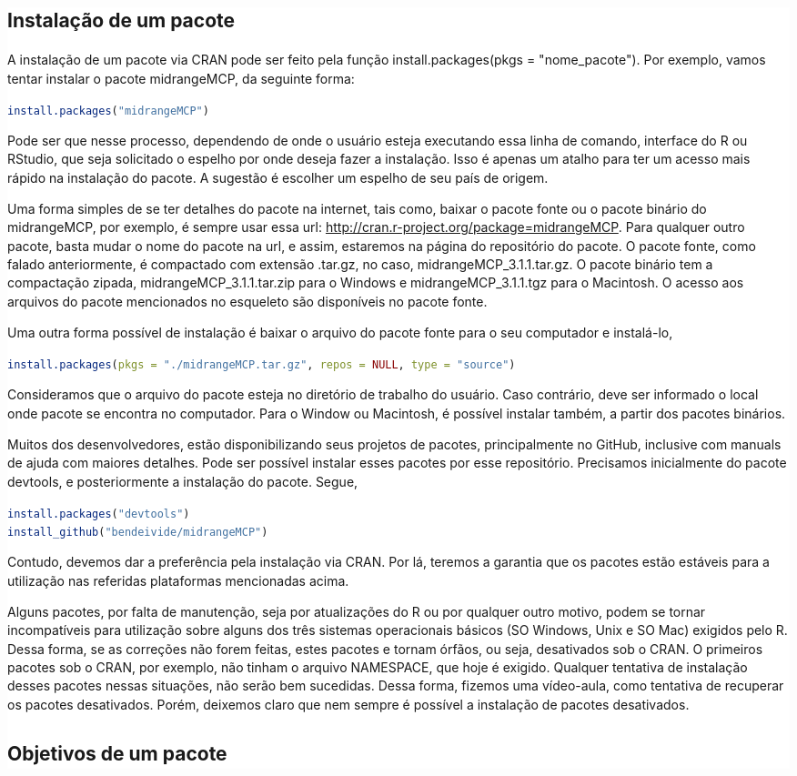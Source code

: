 ## Instalação de um pacote

A instalação de um pacote via CRAN pode ser feito pela função install.packages(pkgs = "nome_pacote"). Por exemplo, vamos tentar instalar o pacote midrangeMCP, da seguinte forma:

``` r
install.packages("midrangeMCP")
```
Pode ser que nesse processo, dependendo de onde o usuário esteja executando essa linha de comando, interface do R ou RStudio, que seja solicitado o espelho por onde deseja fazer a instalação. Isso é apenas um atalho para ter um acesso mais rápido na instalação do pacote. A sugestão é escolher um espelho de seu país de origem.

Uma forma simples de se ter detalhes do pacote na internet, tais como, baixar o pacote fonte ou o pacote binário do midrangeMCP, por exemplo, é sempre usar essa url: http://cran.r-project.org/package=midrangeMCP. Para qualquer outro pacote, basta mudar o nome do pacote na url, e assim, estaremos na página do repositório do pacote. O pacote fonte, como falado anteriormente, é compactado com extensão .tar.gz, no caso, midrangeMCP_3.1.1.tar.gz. O pacote binário tem a compactação zipada, midrangeMCP_3.1.1.tar.zip para o Windows e midrangeMCP_3.1.1.tgz para o Macintosh. O acesso aos arquivos do pacote mencionados no esqueleto são disponíveis no pacote fonte.

Uma outra forma possível de instalação é baixar o arquivo do pacote fonte para o seu computador e instalá-lo,

``` r
install.packages(pkgs = "./midrangeMCP.tar.gz", repos = NULL, type = "source")
```
Consideramos que o arquivo do pacote esteja no diretório de trabalho do usuário. Caso contrário, deve ser informado o local onde pacote se encontra no computador. Para o Window ou Macintosh, é possível instalar também, a partir dos pacotes binários.

Muitos dos desenvolvedores, estão disponibilizando seus projetos de pacotes, principalmente no GitHub, inclusive com manuals de ajuda com maiores detalhes. Pode ser possível instalar esses pacotes por esse repositório. Precisamos inicialmente do pacote devtools, e posteriormente a instalação do pacote. Segue,

``` r
install.packages("devtools")
install_github("bendeivide/midrangeMCP")
```
Contudo, devemos dar a preferência pela instalação via CRAN. Por lá, teremos a garantia que os pacotes estão estáveis para a utilização nas referidas plataformas mencionadas acima.

Alguns pacotes, por falta de manutenção, seja por atualizações do R ou por qualquer outro motivo, podem se tornar incompatíveis para utilização sobre alguns dos três sistemas operacionais básicos (SO Windows, Unix e SO Mac) exigidos pelo R. Dessa forma, se as correções não forem feitas, estes pacotes e tornam órfãos, ou seja, desativados sob o CRAN. O primeiros pacotes sob o CRAN, por exemplo, não tinham o arquivo NAMESPACE, que hoje é exigido. Qualquer tentativa de instalação desses pacotes nessas situações, não serão bem sucedidas. Dessa forma, fizemos uma vídeo-aula, como tentativa de recuperar os pacotes desativados. Porém, deixemos claro que nem sempre é possível a instalação de pacotes desativados.


## Objetivos de um pacote
